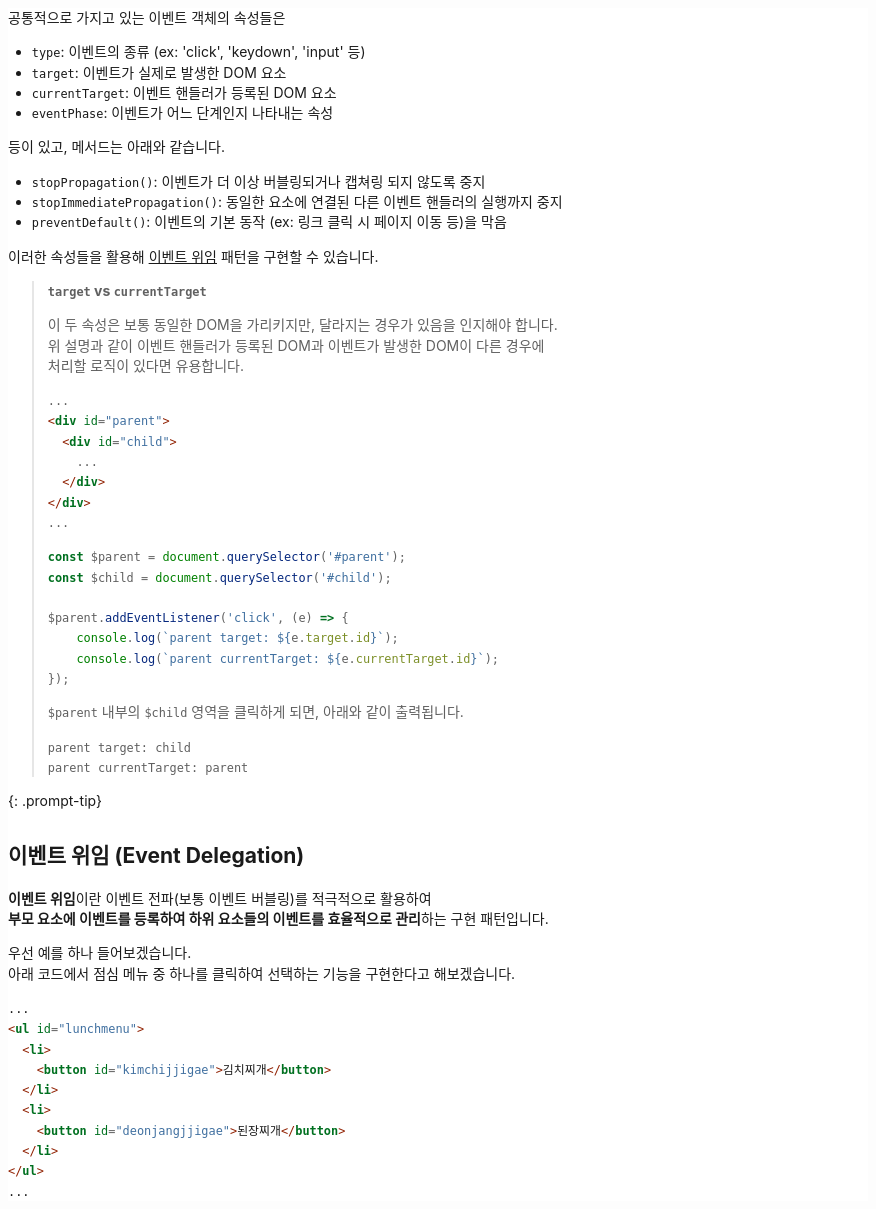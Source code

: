 공통적으로 가지고 있는 이벤트 객체의 속성들은 <br>
- `type`: 이벤트의 종류 (ex: 'click', 'keydown', 'input' 등)
- `target`: 이벤트가 실제로 발생한 DOM 요소
- `currentTarget`: 이벤트 핸들러가 등록된 DOM 요소
- `eventPhase`: 이벤트가 어느 단계인지 나타내는 속성

등이 있고, 메서드는 아래와 같습니다.

- `stopPropagation()`: 이벤트가 더 이상 버블링되거나 캡쳐링 되지 않도록 중지
- `stopImmediatePropagation()`: 동일한 요소에 연결된 다른 이벤트 핸들러의 실행까지 중지
- `preventDefault()`: 이벤트의 기본 동작 (ex: 링크 클릭 시 페이지 이동 등)을 막음

이러한 속성들을 활용해 [이벤트 위임](#이벤트-위임-event-delegation) 패턴을 구현할 수 있습니다.

> **`target` vs `currentTarget`** <br>
> 
> 이 두 속성은 보통 동일한 DOM을 가리키지만, 달라지는 경우가 있음을 인지해야 합니다. <br>
> 위 설명과 같이 이벤트 핸들러가 등록된 DOM과 이벤트가 발생한 DOM이 다른 경우에 <br>
> 처리할 로직이 있다면 유용합니다.
>
> ```html
> ...
> <div id="parent">
>   <div id="child">
>     ...
>   </div>
> </div>
> ...
> ```
> ```js
> const $parent = document.querySelector('#parent');
> const $child = document.querySelector('#child');
> 
> $parent.addEventListener('click', (e) => {
>     console.log(`parent target: ${e.target.id}`);
>     console.log(`parent currentTarget: ${e.currentTarget.id}`);  
> });
> ```
> 
> `$parent` 내부의 `$child` 영역을 클릭하게 되면, 아래와 같이 출력됩니다.
> ```console
> parent target: child
> parent currentTarget: parent
> ```
{: .prompt-tip}

## 이벤트 위임 (Event Delegation)

**이벤트 위임**이란 이벤트 전파(보통 이벤트 버블링)를 적극적으로 활용하여 <br>
**부모 요소에 이벤트를 등록하여 하위 요소들의 이벤트를 효율적으로 관리**하는 구현 패턴입니다.

우선 예를 하나 들어보겠습니다. <br>
아래 코드에서 점심 메뉴 중 하나를 클릭하여 선택하는 기능을 구현한다고 해보겠습니다.
```html
...
<ul id="lunchmenu">
  <li>
    <button id="kimchijjigae">김치찌개</button>
  </li>
  <li>
    <button id="deonjangjjigae">된장찌개</button>
  </li>
</ul>
...
```
